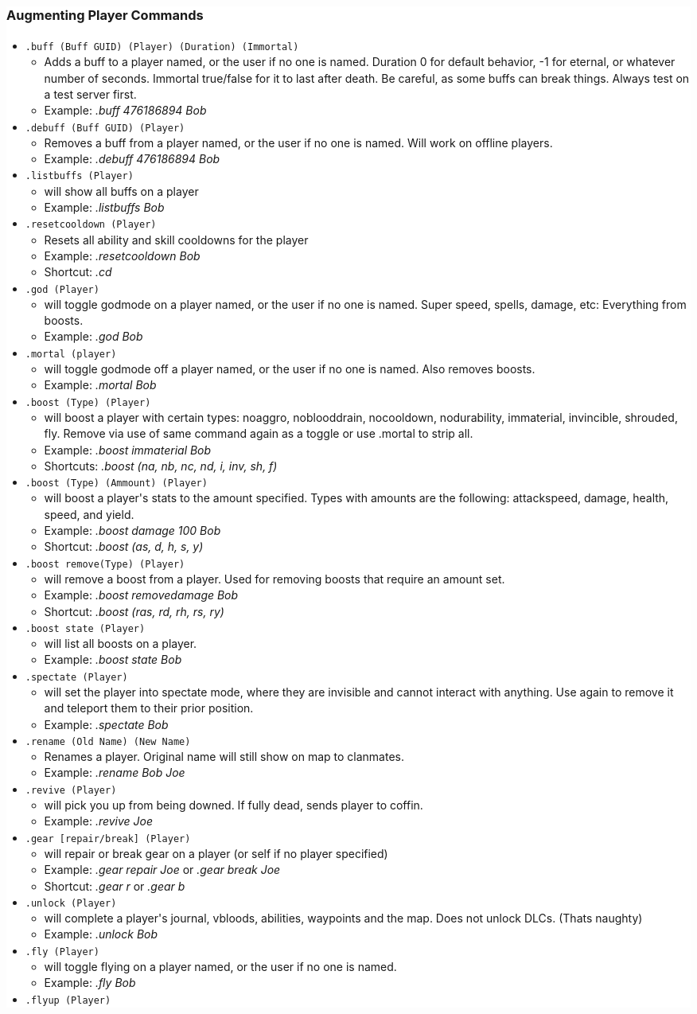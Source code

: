 ### Augmenting Player Commands
- `.buff (Buff GUID) (Player) (Duration) (Immortal)`
  - Adds a buff to a player named, or the user if no one is named. Duration 0 for default behavior, -1 for eternal, or whatever number of seconds. Immortal true/false for it to last after death.	Be careful, as some buffs can break things. Always test on a test server first.
  - Example: *.buff 476186894 Bob*
- `.debuff (Buff GUID) (Player)`
  - Removes a buff from a player named, or the user if no one is named. Will work on offline players.
  - Example: *.debuff 476186894 Bob*
- `.listbuffs (Player)`
  - will show all buffs on a player																								
  - Example: *.listbuffs Bob*
- `.resetcooldown (Player)`
  - Resets all ability and skill cooldowns for the player		
  - Example: *.resetcooldown Bob*
  - Shortcut: *.cd*
- `.god (Player)`
  - will toggle godmode on a player named, or the user if no one is named. Super speed, spells, damage, etc: Everything from boosts.																								
  - Example: *.god Bob*
- `.mortal (player)`
  - will toggle godmode off a player named, or the user if no one is named.	Also removes boosts.																							
  - Example: *.mortal Bob*
- `.boost (Type) (Player)`
  - will boost a player with certain types: noaggro, noblooddrain, nocooldown, nodurability, immaterial, invincible, shrouded, fly. Remove via use of same command again as a toggle or use .mortal to strip all.
  - Example: *.boost immaterial Bob*
  - Shortcuts: *.boost (na, nb, nc, nd, i, inv, sh, f)*
- `.boost (Type) (Ammount) (Player)`
  - will boost a player's stats to the amount specified. Types with amounts are the following: attackspeed, damage, health, speed, and yield. 																							
  - Example: *.boost damage 100 Bob*
  - Shortcut: *.boost (as, d, h, s, y)*
- `.boost remove(Type) (Player)`
  - will remove a boost from a player. Used for removing boosts that require an amount set.																							
  - Example: *.boost removedamage Bob*
  - Shortcut: *.boost (ras, rd, rh, rs, ry)*
- `.boost state (Player)`
  - will list all boosts on a player.																							
  - Example: *.boost state Bob*
- `.spectate (Player)`
  - will set the player into spectate mode, where they are invisible and cannot interact with anything. Use again to remove it and teleport them to their prior position.
  - Example: *.spectate Bob*
- `.rename (Old Name) (New Name)`
  - Renames a player. Original name will still show on map to clanmates.
  - Example: *.rename Bob Joe*
- `.revive (Player)`
  - will pick you up from being downed. If fully dead, sends player to coffin.
  - Example: *.revive Joe*
- `.gear [repair/break] (Player)`
  - will repair or break gear on a player (or self if no player specified)
  - Example: *.gear repair Joe* or *.gear break Joe*
  - Shortcut: *.gear r* or *.gear b*
- `.unlock (Player)`
  - will complete a player's journal, vbloods, abilities, waypoints and the map. Does not unlock DLCs. (Thats naughty)
  - Example: *.unlock Bob*
- `.fly (Player)`
  - will toggle flying on a player named, or the user if no one is named.																								
  - Example: *.fly Bob*
- `.flyup (Player)`